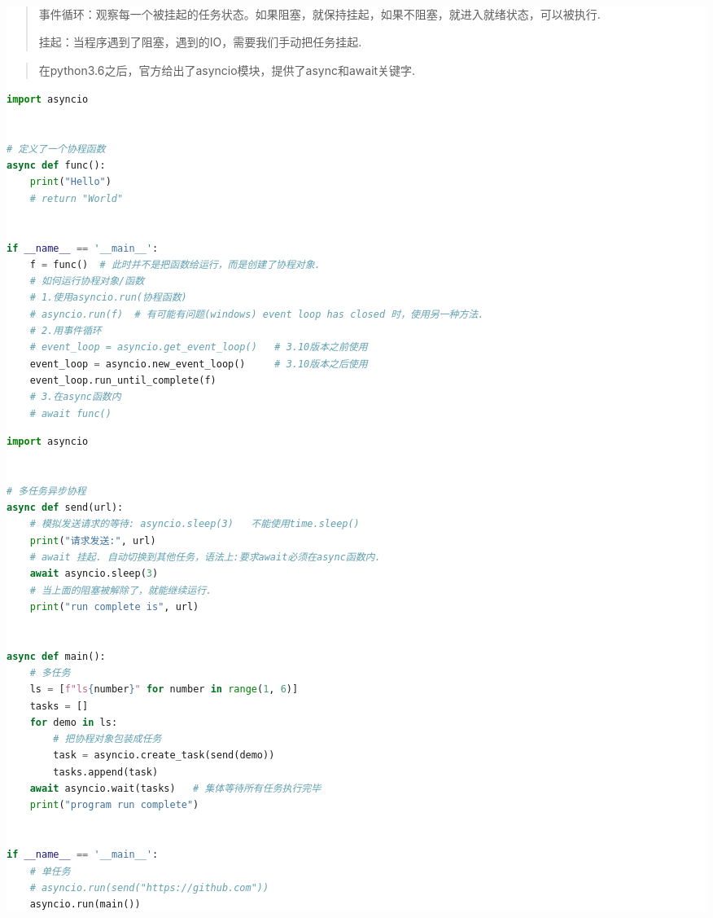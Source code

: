 > 事件循环：观察每一个被挂起的任务状态。如果阻塞，就保持挂起，如果不阻塞，就进入就绪状态，可以被执行.
>
> 挂起：当程序遇到了阻塞，遇到的IO，需要我们手动把任务挂起.

> 在python3.6之后，官方给出了asyncio模块，提供了async和await关键字.

```python
import asyncio


# 定义了一个协程函数
async def func():
    print("Hello")
    # return "World"


if __name__ == '__main__':
    f = func()  # 此时并不是把函数给运行，而是创建了协程对象.
    # 如何运行协程对象/函数
    # 1.使用asyncio.run(协程函数)
    # asyncio.run(f)  # 有可能有问题(windows)	event loop has closed 时，使用另一种方法.
    # 2.用事件循环
    # event_loop = asyncio.get_event_loop()   # 3.10版本之前使用
    event_loop = asyncio.new_event_loop()     # 3.10版本之后使用
    event_loop.run_until_complete(f)
    # 3.在async函数内
    # await func()
```

```python
import asyncio


# 多任务异步协程
async def send(url):
    # 模拟发送请求的等待: asyncio.sleep(3)   不能使用time.sleep()
    print("请求发送:", url)
    # await 挂起. 自动切换到其他任务，语法上:要求await必须在async函数内.
    await asyncio.sleep(3)
    # 当上面的阻塞被解除了，就能继续运行.
    print("run complete is", url)


async def main():
    # 多任务
    ls = [f"ls{number}" for number in range(1, 6)]
    tasks = []
    for demo in ls:
        # 把协程对象包装成任务
        task = asyncio.create_task(send(demo))
        tasks.append(task)
    await asyncio.wait(tasks)   # 集体等待所有任务执行完毕
    print("program run complete")

    
if __name__ == '__main__':
    # 单任务
    # asyncio.run(send("https://github.com"))
    asyncio.run(main())
```
